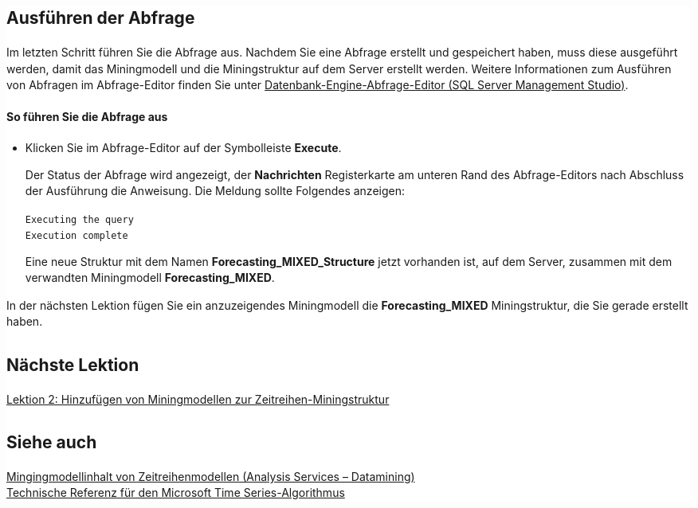 ## <a name="executing-the-query"></a>Ausführen der Abfrage  
 Im letzten Schritt führen Sie die Abfrage aus. Nachdem Sie eine Abfrage erstellt und gespeichert haben, muss diese ausgeführt werden, damit das Miningmodell und die Miningstruktur auf dem Server erstellt werden. Weitere Informationen zum Ausführen von Abfragen im Abfrage-Editor finden Sie unter [Datenbank-Engine-Abfrage-Editor &#40;SQL Server Management Studio&#41;](../relational-databases/scripting/database-engine-query-editor-sql-server-management-studio.md).  
  
#### <a name="to-execute-the-query"></a>So führen Sie die Abfrage aus  
  
-   Klicken Sie im Abfrage-Editor auf der Symbolleiste **Execute**.  
  
     Der Status der Abfrage wird angezeigt, der **Nachrichten** Registerkarte am unteren Rand des Abfrage-Editors nach Abschluss der Ausführung die Anweisung. Die Meldung sollte Folgendes anzeigen:  
  
    ```  
    Executing the query   
    Execution complete  
    ```  
  
     Eine neue Struktur mit dem Namen **Forecasting_MIXED_Structure** jetzt vorhanden ist, auf dem Server, zusammen mit dem verwandten Miningmodell **Forecasting_MIXED**.  
  
 In der nächsten Lektion fügen Sie ein anzuzeigendes Miningmodell die **Forecasting_MIXED** Miningstruktur, die Sie gerade erstellt haben.  
  
## <a name="next-lesson"></a>Nächste Lektion  
 [Lektion 2: Hinzufügen von Miningmodellen zur Zeitreihen-Miningstruktur](../../2014/tutorials/lesson-2-adding-mining-models-to-the-time-series-mining-structure.md)  
  
## <a name="see-also"></a>Siehe auch  
 [Mingingmodellinhalt von Zeitreihenmodellen &#40;Analysis Services – Datamining&#41;](../../2014/analysis-services/data-mining/mining-model-content-for-time-series-models-analysis-services-data-mining.md)   
 [Technische Referenz für den Microsoft Time Series-Algorithmus](../../2014/analysis-services/data-mining/microsoft-time-series-algorithm-technical-reference.md)  
  
  
